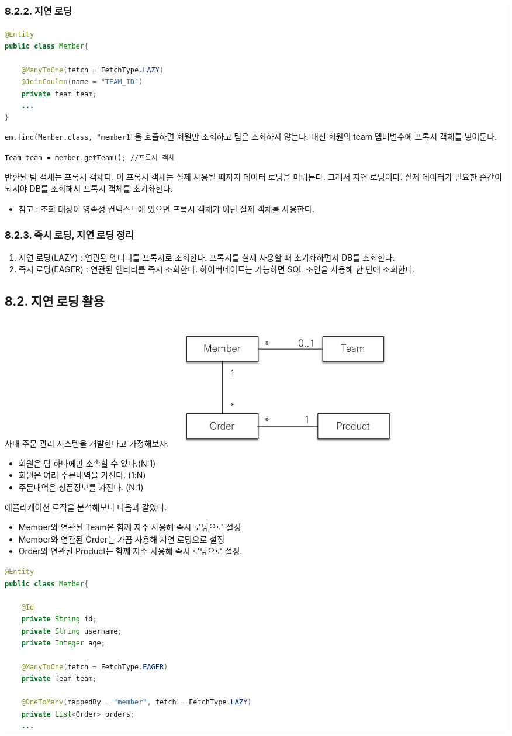 ### 8.2.2. 지연 로딩
```java
@Entity
public class Member{
    
    @ManyToOne(fetch = FetchType.LAZY)
    @JoinCoulmn(name = "TEAM_ID")
    private team team;
    ...
}
```

`em.find(Member.class, "member1"`을 호출하면 회원만 조회하고 팀은 조회하지 않는다. 대신 회원의 team 멤버변수에 프록시 객체를 넣어둔다.  

`Team team = member.getTeam(); //프록시 객체`  

반환된 팀 객체는 프록시 객체다. 이 프록시 객체는 실제 사용될 때까지 데이터 로딩을 미뤄둔다. 그래서 지연 로딩이다. 
실제 데이터가 필요한 순간이 되서야 DB를 조회해서 프록시 객체를 초기화한다. 

- 참고 : 조회 대상이 영속성 컨텍스트에 있으면 프록시 객체가 아닌 실제 객체를 사용한다.

### 8.2.3. 즉시 로딩, 지연 로딩 정리

1. 지연 로딩(LAZY) : 연관된 엔티티를 프록시로 조회한다. 프록시를 실제 사용할 때 초기화하면서 DB를 조회한다.
2. 즉시 로딩(EAGER) : 연관된 엔티티를 즉시 조회한다. 하이버네이트는 가능하면 SQL 조인을 사용해 한 번에 조회한다.

## 8.2. 지연 로딩 활용
사내 주문 관리 시스템을 개발한다고 가정해보자.
![img.png](assets/사내주문관리시스템.png)

- 회원은 팀 하나에만 소속할 수 있다.(N:1)
- 회원은 여러 주문내역을 가진다. (1:N)
- 주문내역은 상품정보를 가진다. (N:1)

애플리케이션 로직을 분석해보니 다음과 같았다.

- Member와 연관된 Team은 함께 자주 사용해 즉시 로딩으로 설정
- Member와 연관된 Order는 가끔 사용해 지연 로딩으로 설정
- Order와 연관된 Product는 함께 자주 사용해 즉시 로딩으로 설정.

```java
@Entity
public class Member{
    
    @Id 
    private String id;
    private String username;
    private Integer age;
    
    @ManyToOne(fetch = FetchType.EAGER)
    private Team team;
    
    @OneToMany(mappedBy = "member", fetch = FetchType.LAZY)
    private List<Order> orders;
    ...
```